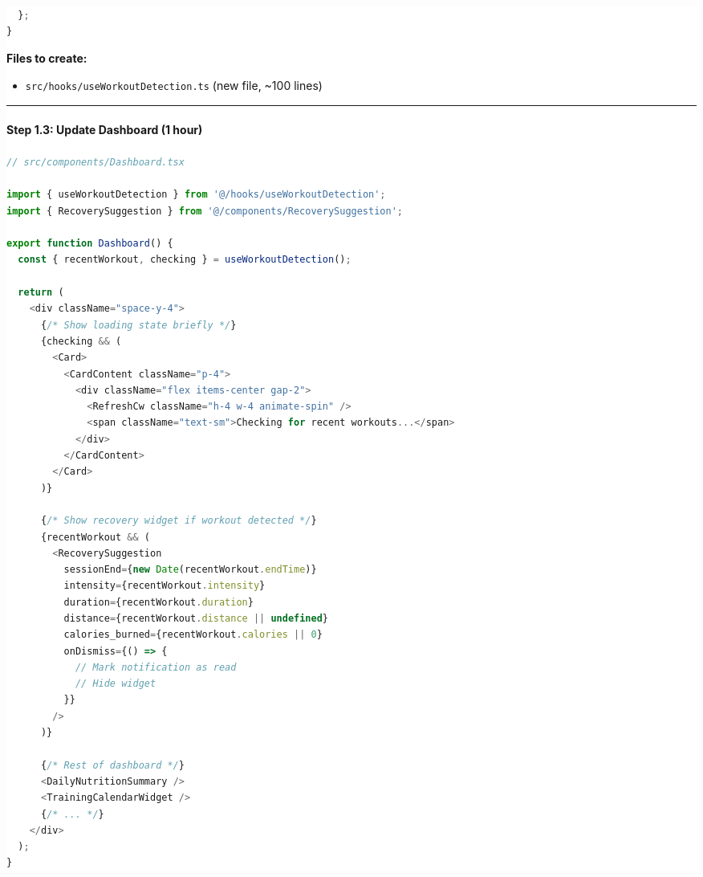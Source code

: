 ```typescript
  };
}
```

**Files to create:**
- `src/hooks/useWorkoutDetection.ts` (new file, ~100 lines)

---

#### Step 1.3: Update Dashboard (1 hour)

```typescript
// src/components/Dashboard.tsx

import { useWorkoutDetection } from '@/hooks/useWorkoutDetection';
import { RecoverySuggestion } from '@/components/RecoverySuggestion';

export function Dashboard() {
  const { recentWorkout, checking } = useWorkoutDetection();

  return (
    <div className="space-y-4">
      {/* Show loading state briefly */}
      {checking && (
        <Card>
          <CardContent className="p-4">
            <div className="flex items-center gap-2">
              <RefreshCw className="h-4 w-4 animate-spin" />
              <span className="text-sm">Checking for recent workouts...</span>
            </div>
          </CardContent>
        </Card>
      )}

      {/* Show recovery widget if workout detected */}
      {recentWorkout && (
        <RecoverySuggestion
          sessionEnd={new Date(recentWorkout.endTime)}
          intensity={recentWorkout.intensity}
          duration={recentWorkout.duration}
          distance={recentWorkout.distance || undefined}
          calories_burned={recentWorkout.calories || 0}
          onDismiss={() => {
            // Mark notification as read
            // Hide widget
          }}
        />
      )}

      {/* Rest of dashboard */}
      <DailyNutritionSummary />
      <TrainingCalendarWidget />
      {/* ... */}
    </div>
  );
}
```
